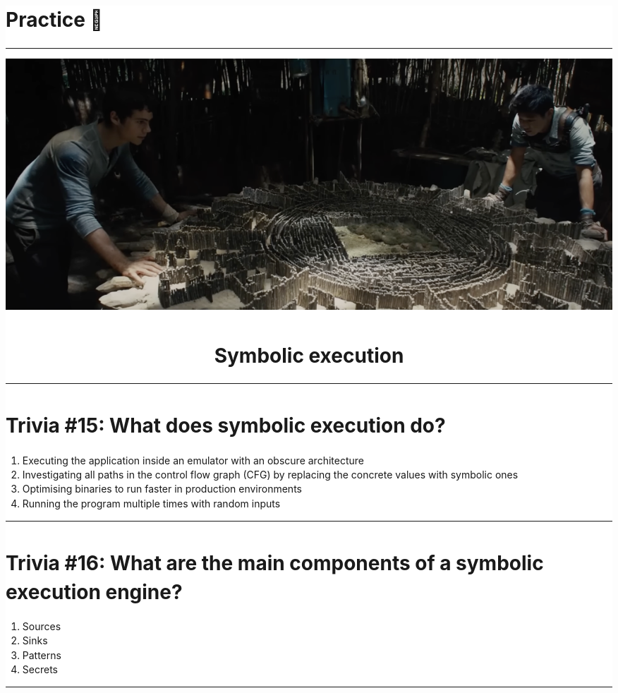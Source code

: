 
# Practice 🔩

---

![height:500px center](./images/maze_runner.png)

<center><h1>Symbolic execution</h1></center>

---

# Trivia #15: What does symbolic execution do?

1. Executing the application inside an emulator with an obscure architecture
2. Investigating all paths in the control flow graph (CFG) by replacing the concrete values with symbolic ones
3. Optimising binaries to run faster in production environments
4. Running the program multiple times with random inputs

---

# Trivia #16: What are the main components of a symbolic execution engine?

1. Sources
2. Sinks
3. Patterns
4. Secrets

---

<style>
    div.twocols {
        margin-top: 35px;
        column-count: 2;
    }
